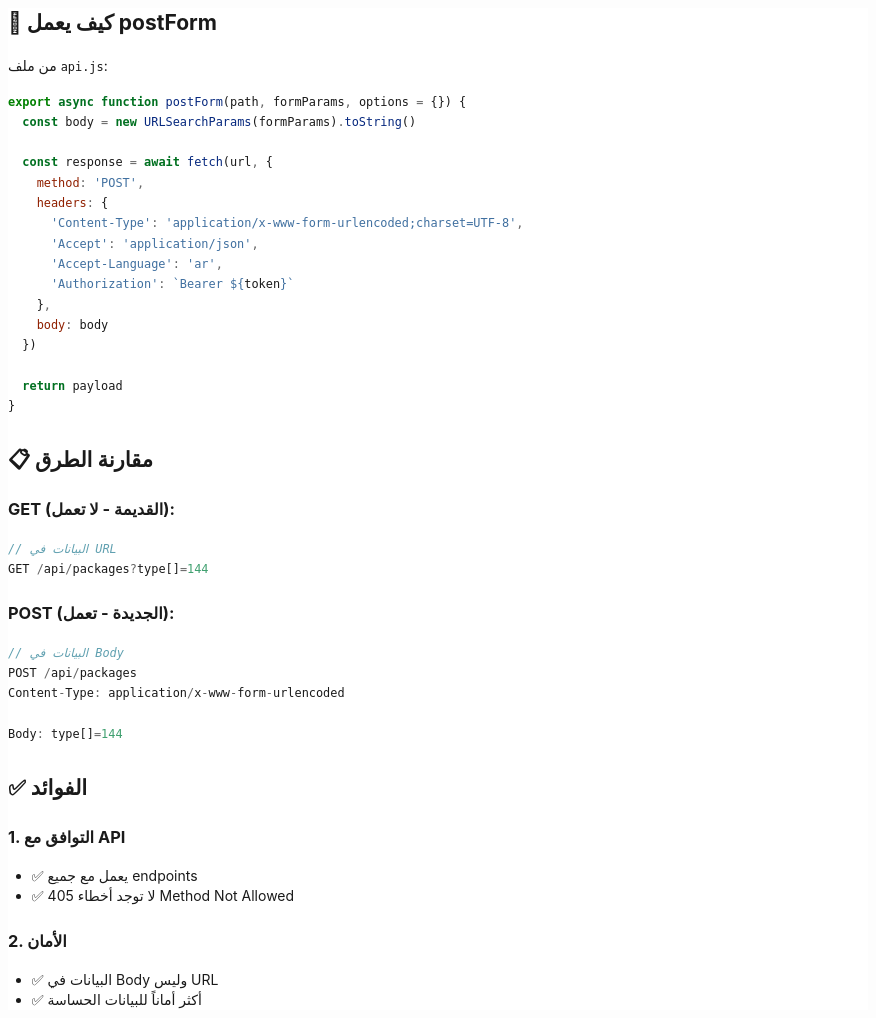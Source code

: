 ## 🔄 كيف يعمل postForm

من ملف `api.js`:

```javascript
export async function postForm(path, formParams, options = {}) {
  const body = new URLSearchParams(formParams).toString()
  
  const response = await fetch(url, {
    method: 'POST',
    headers: {
      'Content-Type': 'application/x-www-form-urlencoded;charset=UTF-8',
      'Accept': 'application/json',
      'Accept-Language': 'ar',
      'Authorization': `Bearer ${token}`
    },
    body: body
  })
  
  return payload
}
```

## 📋 مقارنة الطرق

### GET (القديمة - لا تعمل):
```javascript
// البيانات في URL
GET /api/packages?type[]=144
```

### POST (الجديدة - تعمل):
```javascript
// البيانات في Body
POST /api/packages
Content-Type: application/x-www-form-urlencoded

Body: type[]=144
```

## ✅ الفوائد

### 1. **التوافق مع API**
- ✅ يعمل مع جميع endpoints
- ✅ لا توجد أخطاء 405 Method Not Allowed

### 2. **الأمان**
- ✅ البيانات في Body وليس URL
- ✅ أكثر أماناً للبيانات الحساسة

